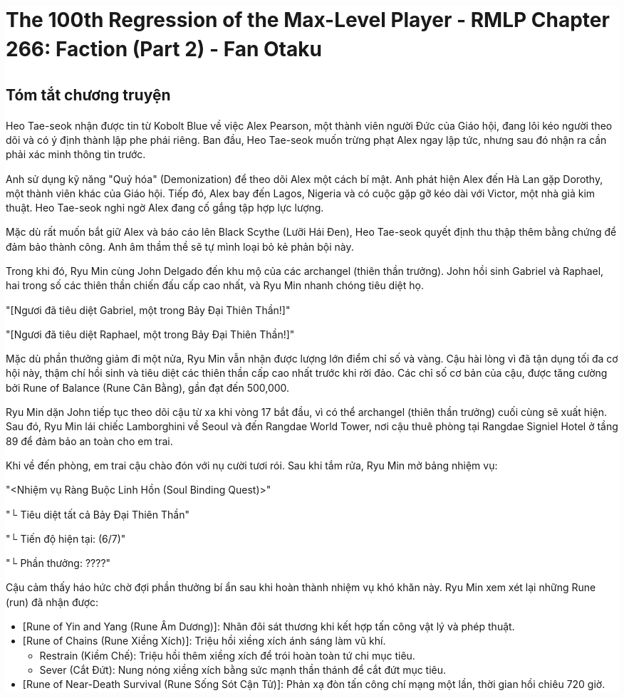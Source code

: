 # The 100th Regression of the Max-Level Player - RMLP Chapter 266: Faction (Part 2) - Fan Otaku

## Tóm tắt chương truyện

Heo Tae-seok nhận được tin từ Kobolt Blue về việc Alex Pearson, một thành viên người Đức của Giáo hội, đang lôi kéo người theo dõi và có ý định thành lập phe phái riêng. Ban đầu, Heo Tae-seok muốn trừng phạt Alex ngay lập tức, nhưng sau đó nhận ra cần phải xác minh thông tin trước.

Anh sử dụng kỹ năng "Quỷ hóa" (Demonization) để theo dõi Alex một cách bí mật. Anh phát hiện Alex đến Hà Lan gặp Dorothy, một thành viên khác của Giáo hội. Tiếp đó, Alex bay đến Lagos, Nigeria và có cuộc gặp gỡ kéo dài với Victor, một nhà giả kim thuật. Heo Tae-seok nghi ngờ Alex đang cố gắng tập hợp lực lượng.

Mặc dù rất muốn bắt giữ Alex và báo cáo lên Black Scythe (Lưỡi Hái Đen), Heo Tae-seok quyết định thu thập thêm bằng chứng để đảm bảo thành công. Anh âm thầm thề sẽ tự mình loại bỏ kẻ phản bội này.

Trong khi đó, Ryu Min cùng John Delgado đến khu mộ của các archangel (thiên thần trưởng). John hồi sinh Gabriel và Raphael, hai trong số các thiên thần chiến đấu cấp cao nhất, và Ryu Min nhanh chóng tiêu diệt họ.

"[Ngươi đã tiêu diệt Gabriel, một trong Bảy Đại Thiên Thần!]"

"[Ngươi đã tiêu diệt Raphael, một trong Bảy Đại Thiên Thần!]"

Mặc dù phần thưởng giảm đi một nửa, Ryu Min vẫn nhận được lượng lớn điểm chỉ số và vàng. Cậu hài lòng vì đã tận dụng tối đa cơ hội này, thậm chí hồi sinh và tiêu diệt các thiên thần cấp cao nhất trước khi rời đảo. Các chỉ số cơ bản của cậu, được tăng cường bởi Rune of Balance (Rune Cân Bằng), gần đạt đến 500,000.

Ryu Min dặn John tiếp tục theo dõi cậu từ xa khi vòng 17 bắt đầu, vì có thể archangel (thiên thần trưởng) cuối cùng sẽ xuất hiện. Sau đó, Ryu Min lái chiếc Lamborghini về Seoul và đến Rangdae World Tower, nơi cậu thuê phòng tại Rangdae Signiel Hotel ở tầng 89 để đảm bảo an toàn cho em trai.

Khi về đến phòng, em trai cậu chào đón với nụ cười tươi rói. Sau khi tắm rửa, Ryu Min mở bảng nhiệm vụ:

"<Nhiệm vụ Ràng Buộc Linh Hồn (Soul Binding Quest)>"

"└ Tiêu diệt tất cả Bảy Đại Thiên Thần"

"└ Tiến độ hiện tại: (6/7)"

"└ Phần thưởng: ????"

Cậu cảm thấy háo hức chờ đợi phần thưởng bí ẩn sau khi hoàn thành nhiệm vụ khó khăn này. Ryu Min xem xét lại những Rune (run) đã nhận được:

*   [Rune of Yin and Yang (Rune Âm Dương)]: Nhân đôi sát thương khi kết hợp tấn công vật lý và phép thuật.
*   [Rune of Chains (Rune Xiềng Xích)]: Triệu hồi xiềng xích ánh sáng làm vũ khí.
    *   Restrain (Kiềm Chế): Triệu hồi thêm xiềng xích để trói hoàn toàn tứ chi mục tiêu.
    *   Sever (Cắt Đứt): Nung nóng xiềng xích bằng sức mạnh thần thánh để cắt đứt mục tiêu.
*   [Rune of Near-Death Survival (Rune Sống Sót Cận Tử)]: Phản xạ đòn tấn công chí mạng một lần, thời gian hồi chiêu 720 giờ.
